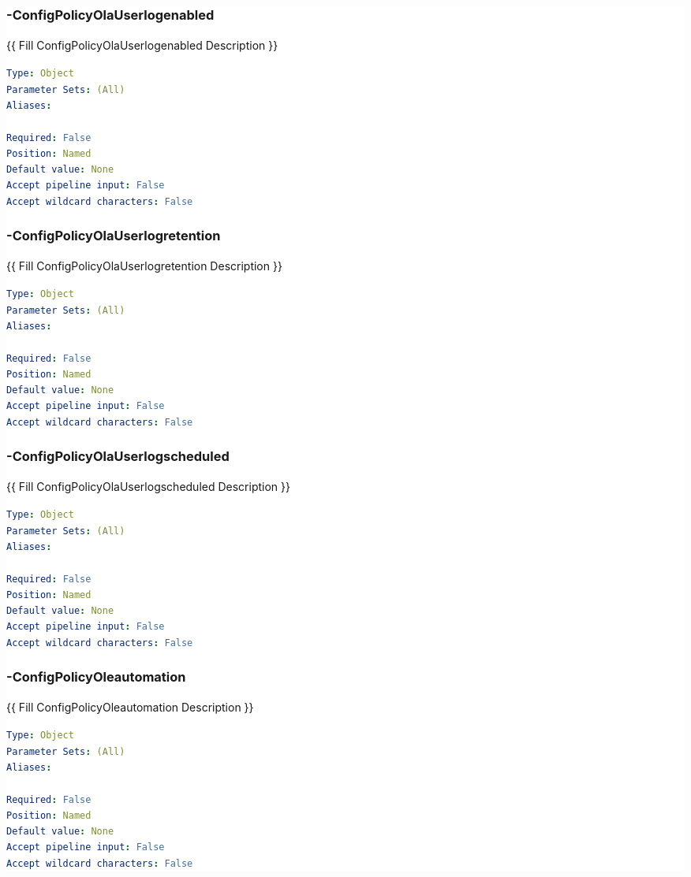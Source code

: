 ### -ConfigPolicyOlaUserlogenabled
{{ Fill ConfigPolicyOlaUserlogenabled Description }}

```yaml
Type: Object
Parameter Sets: (All)
Aliases:

Required: False
Position: Named
Default value: None
Accept pipeline input: False
Accept wildcard characters: False
```

### -ConfigPolicyOlaUserlogretention
{{ Fill ConfigPolicyOlaUserlogretention Description }}

```yaml
Type: Object
Parameter Sets: (All)
Aliases:

Required: False
Position: Named
Default value: None
Accept pipeline input: False
Accept wildcard characters: False
```

### -ConfigPolicyOlaUserlogscheduled
{{ Fill ConfigPolicyOlaUserlogscheduled Description }}

```yaml
Type: Object
Parameter Sets: (All)
Aliases:

Required: False
Position: Named
Default value: None
Accept pipeline input: False
Accept wildcard characters: False
```

### -ConfigPolicyOleautomation
{{ Fill ConfigPolicyOleautomation Description }}

```yaml
Type: Object
Parameter Sets: (All)
Aliases:

Required: False
Position: Named
Default value: None
Accept pipeline input: False
Accept wildcard characters: False
```
